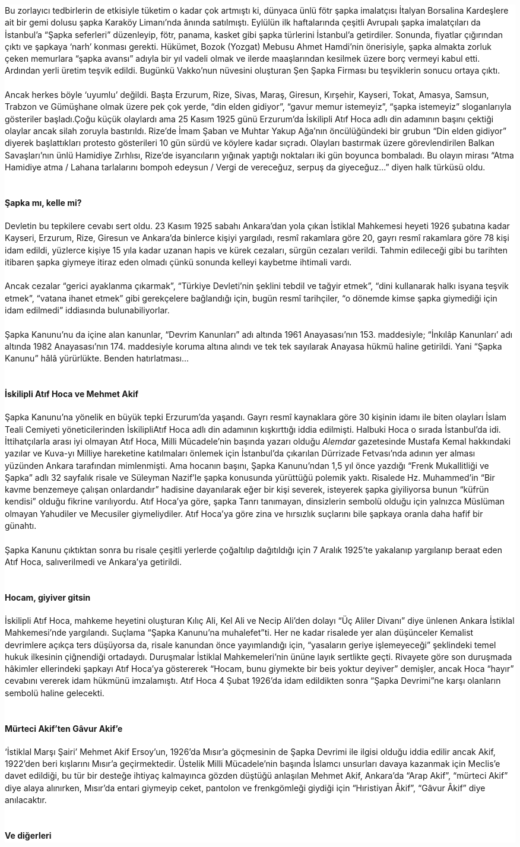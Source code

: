 <p>Bu zorlayıcı tedbirlerin de etkisiyle tüketim o kadar çok artmıştı ki, dünyaca ünlü fötr şapka imalatçısı İtalyan Borsalina Kardeşlere ait bir gemi dolusu şapka Karaköy Limanı’nda ânında satılmıştı. Eylülün ilk haftalarında çeşitli Avrupalı şapka imalatçıları da İstanbul’a “Şapka seferleri” düzenleyip, fötr, panama, kasket gibi şapka türlerini İstanbul’a getirdiler. Sonunda, fiyatlar çığırından çıktı ve şapkaya ‘narh’ konması gerekti. Hükümet, Bozok (Yozgat) Mebusu Ahmet Hamdi’nin önerisiyle, şapka almakta zorluk çeken memurlara “şapka avansı” adıyla bir yıl vadeli olmak ve ilerde maaşlarından kesilmek üzere borç vermeyi kabul etti. Ardından yerli üretim teşvik edildi. Bugünkü Vakko’nun nüvesini oluşturan Şen Şapka Firması bu teşviklerin sonucu ortaya çıktı. <br/><br/>Ancak herkes böyle ‘uyumlu’ değildi. Başta Erzurum, Rize, Sivas, Maraş, Giresun, Kırşehir, Kayseri, Tokat, Amasya, Samsun, Trabzon ve Gümüşhane olmak üzere pek çok yerde, “din elden gidiyor”, “gavur memur istemeyiz”, “şapka istemeyiz” sloganlarıyla gösteriler başladı.Çoğu küçük olaylardı ama 25 Kasım 1925 günü Erzurum’da İskilipli Atıf Hoca adlı din adamının başını çektiği olaylar ancak silah zoruyla bastırıldı.<b> </b>Rize’de İmam Şaban ve Muhtar Yakup Ağa’nın öncülüğündeki bir grubun “Din elden gidiyor” diyerek başlattıkları protesto gösterileri 10 gün sürdü ve köylere kadar sıçradı. Olayları bastırmak üzere görevlendirilen Balkan Savaşları’nın ünlü Hamidiye Zırhlısı, Rize’de isyancıların yığınak yaptığı noktaları iki gün boyunca bombaladı. Bu olayın mirası “Atma Hamidiye atma / Lahana tarlalarını bompoh edeysun / Vergi de vereceğuz, serpuş da giyeceğuz...” diyen halk türküsü oldu.   <b><br/></b></p>
<h4><br/>Şapka mı, kelle mi? </h4>
<p>Devletin bu tepkilere cevabı sert oldu. 23 Kasım 1925 sabahı Ankara’dan yola çıkan İstiklal Mahkemesi heyeti 1926 şubatına kadar Kayseri, Erzurum, Rize, Giresun ve Ankara’da binlerce kişiyi yargıladı, resmî rakamlara göre 20, gayrı resmî rakamlara göre 78 kişi idam edildi, yüzlerce kişiye 15 yıla kadar uzanan hapis ve kürek cezaları, sürgün cezaları verildi. Tahmin edileceği gibi bu tarihten itibaren şapka giymeye itiraz eden olmadı çünkü sonunda kelleyi kaybetme ihtimali vardı. <br/><br/>Ancak cezalar “gerici ayaklanma çıkarmak”, “Türkiye Devleti’nin şeklini tebdil ve tağyir etmek”, “dini kullanarak halkı isyana teşvik etmek”, “vatana ihanet etmek” gibi gerekçelere bağlandığı için, bugün resmî tarihçiler, “o dönemde kimse şapka giymediği için idam edilmedi” iddiasında bulunabiliyorlar. <br/><br/>Şapka Kanunu’nu da içine alan kanunlar, “Devrim Kanunları” adı altında 1961 Anayasası’nın 153. maddesiyle; “İnkılâp Kanunları’ adı altında 1982 Anayasası’nın 174. maddesiyle koruma altına alındı ve tek tek sayılarak Anayasa hükmü haline getirildi. Yani “Şapka Kanunu” hâlâ yürürlükte. Benden hatırlatması... <b> </b> <b><br/></b></p>
<h4><br/>İskilipli Atıf Hoca ve Mehmet Akif </h4>
<p>Şapka Kanunu’na yönelik en büyük tepki Erzurum’da yaşandı. Gayrı resmî kaynaklara göre 30 kişinin idamı ile biten olayları İslam Teali Cemiyeti yöneticilerinden İskilipliAtıf Hoca adlı din adamının kışkırttığı iddia edilmişti. Halbuki Hoca o sırada İstanbul’da idi. İttihatçılarla arası iyi olmayan Atıf Hoca, Milli Mücadele’nin başında yazarı olduğu <i>Alemdar </i>gazetesinde Mustafa Kemal hakkındaki yazılar ve Kuva-yı Milliye hareketine katılmaları önlemek için İstanbul’da çıkarılan Dürrizade Fetvası’nda adının yer alması yüzünden Ankara tarafından mimlenmişti. Ama hocanın başını, Şapka Kanunu’ndan 1,5 yıl önce yazdığı “Frenk Mukallitliği ve Şapka” adlı 32 sayfalık risale ve Süleyman Nazif’le şapka konusunda yürüttüğü polemik yaktı. Risalede Hz. Muhammed’in “Bir kavme benzemeye çalışan onlardandır” hadisine dayanılarak eğer bir kişi severek, isteyerek şapka giyiliyorsa bunun “küfrün kendisi” olduğu fikrine varılıyordu. Atıf Hoca’ya göre, şapka Tanrı tanımayan, dinsizlerin sembolü olduğu için yalnızca Müslüman olmayan Yahudiler ve Mecusiler giymeliydiler. Atıf Hoca’ya göre zina ve hırsızlık suçlarını bile şapkaya oranla daha hafif bir günahtı. <br/><br/>Şapka Kanunu çıktıktan sonra bu risale çeşitli yerlerde çoğaltılıp dağıtıldığı için 7 Aralık 1925’te yakalanıp yargılanıp beraat eden Atıf Hoca, salıverilmedi ve Ankara’ya getirildi.   <br/></p>
<h4><br/>Hocam, giyiver gitsin </h4>
<p>İskilipli Atıf Hoca, mahkeme heyetini oluşturan Kılıç Ali, Kel Ali ve Necip Ali’den dolayı “Üç Aliler Divanı” diye ünlenen Ankara İstiklal Mahkemesi’nde yargılandı. Suçlama “Şapka Kanunu’na muhalefet”ti. Her ne kadar risalede yer alan düşünceler Kemalist devrimlere açıkça ters düşüyorsa da, risale kanundan önce yayımlandığı için, “yasaların geriye işlemeyeceği” şeklindeki temel hukuk ilkesinin çiğnendiği ortadaydı. Duruşmalar İstiklal Mahkemeleri’nin ününe layık sertlikte geçti. Rivayete göre son duruşmada hâkimler ellerindeki şapkayı Atıf Hoca’ya göstererek “Hocam, bunu giymekte bir beis yoktur deyiver” demişler, ancak Hoca “hayır” cevabını vererek idam hükmünü imzalamıştı. Atıf Hoca 4 Şubat 1926’da idam edildikten sonra “Şapka Devrimi”ne karşı olanların sembolü haline gelecekti.   <b><br/></b></p>
<h4><br/>Mürteci Akif’ten Gâvur Akif’e </h4>
<p>‘İstiklal Marşı Şairi’ Mehmet Akif Ersoy’un, 1926’da Mısır’a göçmesinin de Şapka Devrimi ile ilgisi olduğu iddia edilir ancak Akif, 1922’den beri kışlarını Mısır’a geçirmektedir. Üstelik Milli Mücadele’nin başında İslamcı unsurları davaya kazanmak için Meclis’e davet edildiği, bu tür bir desteğe ihtiyaç kalmayınca gözden düştüğü anlaşılan Mehmet Akif, Ankara’da “Arap Akif”, “mürteci Akif” diye alaya alınırken, Mısır’da entari giymeyip ceket, pantolon ve frenkgömleği giydiği için “Hıristiyan Âkif”, “Gâvur Âkif” diye anılacaktır.   <b><br/></b></p>
<h4><br/>Ve diğerleri </h4>